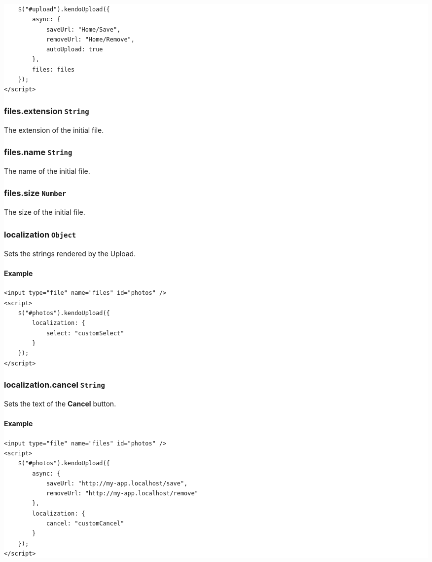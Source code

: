         $("#upload").kendoUpload({
            async: {
                saveUrl: "Home/Save",
                removeUrl: "Home/Remove",
                autoUpload: true
            },
            files: files
        });
    </script>


### files.extension `String`

The extension of the initial file.

### files.name `String`

The name of the initial file.

### files.size `Number`

The size of the initial file.

### localization `Object`

Sets the strings rendered by the Upload.

#### Example

    <input type="file" name="files" id="photos" />
    <script>
        $("#photos").kendoUpload({
            localization: {
                select: "customSelect"
            }
        });
    </script>

### localization.cancel `String`

Sets the text of the **Cancel** button.

#### Example

    <input type="file" name="files" id="photos" />
    <script>
        $("#photos").kendoUpload({
            async: {
                saveUrl: "http://my-app.localhost/save",
                removeUrl: "http://my-app.localhost/remove"
            },
            localization: {
                cancel: "customCancel"
            }
        });
    </script>
